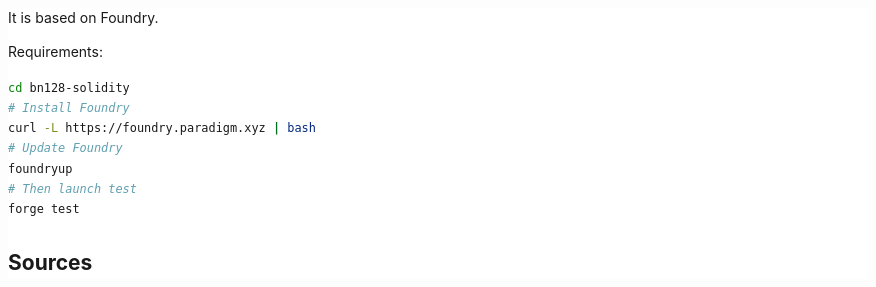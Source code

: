 It is based on Foundry.

Requirements:
```bash
cd bn128-solidity
# Install Foundry
curl -L https://foundry.paradigm.xyz | bash
# Update Foundry
foundryup
# Then launch test
forge test
```

## Sources

[^1]: *"BN254 For The Rest Of Us"*, https://hackmd.io/@jpw/bn254

[^2]: *"Extended Tower Number Field Sieve: A New Complexity for the Medium Prime Case"*, https://eprint.iacr.org/2015/1027.pdf

[^3]: *"EIP-196: Precompiled contracts for addition and scalar multiplication on the elliptic curve alt_bn128"*, https://eips.ethereum.org/EIPS/eip-196

[^4]: *"EIP-197: Precompiled contracts for optimal ate pairing check on the elliptic curve alt_bn128"*, https://eips.ethereum.org/EIPS/eip-197

[^5]: *"On the Size of Pairing-based Non-interactive Arguments"*, https://eprint.iacr.org/2016/260.pdf

[^6]: *"PlonK: Permutations over Lagrange-bases for Oecumenical Noninteractive arguments of Knowledge"*, https://eprint.iacr.org/2019/953.pdf

[^7]: *"BLS12-381 For The Rest Of Us"*, https://hackmd.io/@benjaminion/bls12-381

[^8]: *"Pairing-Friendly Elliptic Curves of Prime Order"*, https://www.cryptojedi.org/papers/pfcpo.pdf

[^9]: *"BLS Signatures in Solidity"*, https://hackmd.io/@liangcc/bls-solidity

